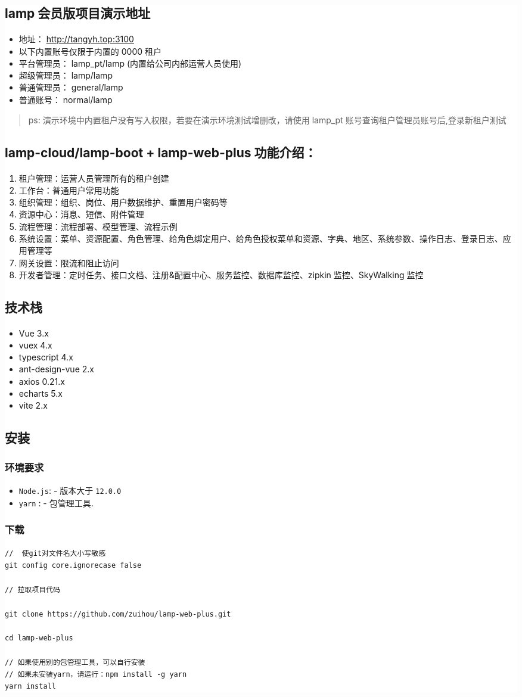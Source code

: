 ## lamp 会员版项目演示地址

- 地址： http://tangyh.top:3100
- 以下内置账号仅限于内置的 0000 租户
- 平台管理员： lamp_pt/lamp (内置给公司内部运营人员使用)
- 超级管理员： lamp/lamp
- 普通管理员： general/lamp
- 普通账号： normal/lamp

> ps: 演示环境中内置租户没有写入权限，若要在演示环境测试增删改，请使用 lamp_pt 账号查询租户管理员账号后,登录新租户测试

## lamp-cloud/lamp-boot + lamp-web-plus 功能介绍：

1. 租户管理：运营人员管理所有的租户创建
2. 工作台：普通用户常用功能
3. 组织管理：组织、岗位、用户数据维护、重置用户密码等
4. 资源中心：消息、短信、附件管理
5. 流程管理：流程部署、模型管理、流程示例
6. 系统设置：菜单、资源配置、角色管理、给角色绑定用户、给角色授权菜单和资源、字典、地区、系统参数、操作日志、登录日志、应用管理等
7. 网关设置：限流和阻止访问
8. 开发者管理：定时任务、接口文档、注册&配置中心、服务监控、数据库监控、zipkin 监控、SkyWalking 监控

## 技术栈

- Vue 3.x
- vuex 4.x
- typescript 4.x
- ant-design-vue 2.x
- axios 0.21.x
- echarts 5.x
- vite 2.x

## 安装

### 环境要求

- `Node.js`: - 版本大于 `12.0.0`
- `yarn` : - 包管理工具.

### 下载

```
//  使git对文件名大小写敏感
git config core.ignorecase false

// 拉取项目代码

git clone https://github.com/zuihou/lamp-web-plus.git

cd lamp-web-plus

// 如果使用别的包管理工具，可以自行安装
// 如果未安装yarn，请运行：npm install -g yarn
yarn install
```
